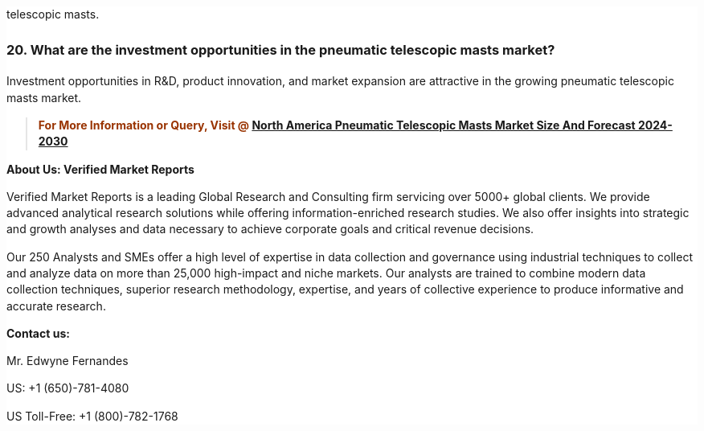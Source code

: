 telescopic masts.</p><h3>20. What are the investment opportunities in the pneumatic telescopic masts market?</div><div></h3><p>Investment opportunities in R&D, product innovation, and market expansion are attractive in the growing pneumatic telescopic masts market.</p></body></html></p><blockquote><p><span style="color: #993300;"><strong>For More Information or Query, Visit @ <a href="https://www.verifiedmarketreports.com/product/pneumatic-telescopic-masts-market/">North America Pneumatic Telescopic Masts Market Size And Forecast 2024-2030</a></strong></span></p></blockquote><p><strong>About Us: Verified Market Reports</strong></p><p>Verified Market Reports is a leading Global Research and Consulting firm servicing over 5000+ global clients. We provide advanced analytical research solutions while offering information-enriched research studies. We also offer insights into strategic and growth analyses and data necessary to achieve corporate goals and critical revenue decisions.</p><p>Our 250 Analysts and SMEs offer a high level of expertise in data collection and governance using industrial techniques to collect and analyze data on more than 25,000 high-impact and niche markets. Our analysts are trained to combine modern data collection techniques, superior research methodology, expertise, and years of collective experience to produce informative and accurate research.</p><p><strong>Contact us:</strong></p><p>Mr. Edwyne Fernandes</p><p>US: +1 (650)-781-4080</p><p>US Toll-Free: +1 (800)-782-1768</p>
